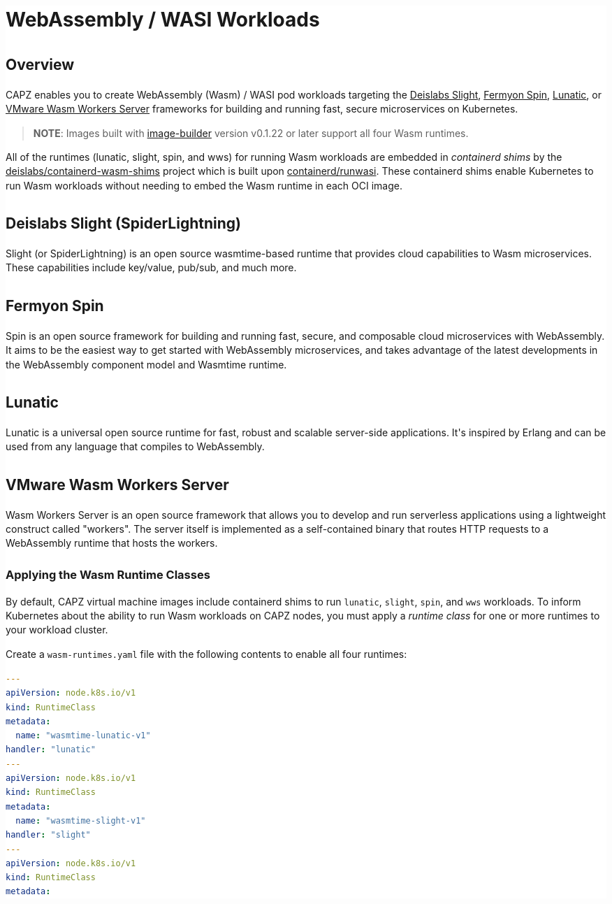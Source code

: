 # WebAssembly / WASI Workloads

## Overview

CAPZ enables you to create WebAssembly (Wasm) / WASI pod workloads targeting the [Deislabs Slight](https://github.com/deislabs/spiderlightning), [Fermyon Spin](https://github.com/fermyon/spin), [Lunatic](https://github.com/lunatic-solutions/lunatic), or [VMware Wasm Workers Server](https://workers.wasmlabs.dev) frameworks for building and running fast, secure microservices on Kubernetes.
> **NOTE**: Images built with [image-builder](https://github.com/kubernetes-sigs/image-builder) version v0.1.22 or later support all four Wasm runtimes.

All of the runtimes (lunatic, slight, spin, and wws) for running Wasm workloads are embedded in *containerd shims* by the [deislabs/containerd-wasm-shims](https://github.com/deislabs/containerd-wasm-shims) project which is built upon [containerd/runwasi](https://github.com/containerd/runwasi). These containerd shims enable Kubernetes to run Wasm workloads without needing to embed the Wasm runtime in each OCI image.

## Deislabs Slight (SpiderLightning)
Slight (or SpiderLightning) is an open source wasmtime-based runtime that provides cloud capabilities to Wasm microservices. These capabilities include key/value, pub/sub, and much more.

## Fermyon Spin
Spin is an open source framework for building and running fast, secure, and composable cloud microservices with WebAssembly. It aims to be the easiest way to get started with WebAssembly microservices, and takes advantage of the latest developments in the WebAssembly component model and Wasmtime runtime.

## Lunatic
Lunatic is a universal open source runtime for fast, robust and scalable server-side applications. It's inspired by Erlang and can be used from any language that compiles to WebAssembly.

## VMware Wasm Workers Server
Wasm Workers Server is an open source framework that allows you to develop and run serverless applications using a lightweight construct called "workers". The server itself is implemented as a self-contained binary that routes HTTP requests to a WebAssembly runtime that hosts the workers.

### Applying the Wasm Runtime Classes
By default, CAPZ virtual machine images include containerd shims to run `lunatic`, `slight`, `spin`, and `wws` workloads. To inform Kubernetes about the ability to run Wasm workloads on CAPZ nodes, you must apply a *runtime class* for one or more runtimes to your workload cluster.

Create a `wasm-runtimes.yaml` file with the following contents to enable all four runtimes:

```yaml
---
apiVersion: node.k8s.io/v1
kind: RuntimeClass
metadata:
  name: "wasmtime-lunatic-v1"
handler: "lunatic"
---
apiVersion: node.k8s.io/v1
kind: RuntimeClass
metadata:
  name: "wasmtime-slight-v1"
handler: "slight"
---
apiVersion: node.k8s.io/v1
kind: RuntimeClass
metadata:
```